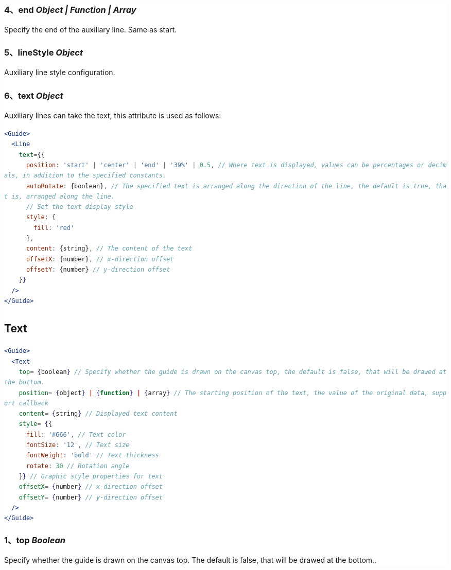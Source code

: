 ### 4、end 	*Object | Function | Array*
Specify the end of the auxiliary line. Same as start.

### 5、lineStyle 	*Object*
Auxiliary line style configuration.
<span id = "text"></span>

### 6、text *Object*
Auxiliary lines can take the text, this attribute is used as follows:
```jsx
<Guide>
  <Line
    text={{
      position: 'start' | 'center' | 'end' | '39%' | 0.5, // Where text is displayed, values can be percentages or decimals, in addition to the specified constants.
      autoRotate: {boolean}, // The specified text is arranged along the direction of the line, the default is true, that is, arranged along the line.
      // Set the text display style
      style: {
        fill: 'red'
      },
      content: {string}, // The content of the text
      offsetX: {number}, // x-direction offset
      offsetY: {number} // y-direction offset
    }}
  />
</Guide>
```

<span id = "text"></span>

## Text

```jsx
<Guide>
  <Text
    top= {boolean} // Specify whether the guide is drawn on the canvas top, the default is false, that will be drawed at the bottom.
    position= {object} | {function} | {array} // The starting position of the text, the value of the original data, support callback
    content= {string} // Displayed text content
    style= {{
      fill: '#666', // Text color
      fontSize: '12', // Text size
      fontWeight: 'bold' // Text thickness
      rotate: 30 // Rotation angle
    }} // Graphic style properties for text
    offsetX= {number} // x-direction offset
    offsetY= {number} // y-direction offset
  />
</Guide>
```
### 1、top 	*Boolean*
Specify whether the guide is drawn on the canvas top.
The default is false, that will be drawed at the bottom..
